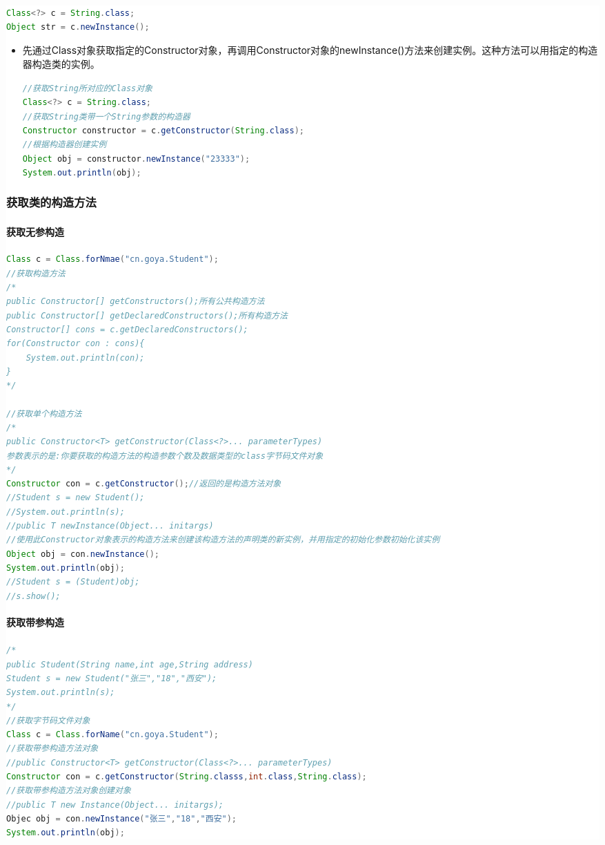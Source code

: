  ```java
  Class<?> c = String.class;
  Object str = c.newInstance();
  ```

- 先通过Class对象获取指定的Constructor对象，再调用Constructor对象的newInstance()方法来创建实例。这种方法可以用指定的构造器构造类的实例。

  ```java
  //获取String所对应的Class对象
  Class<?> c = String.class;
  //获取String类带一个String参数的构造器
  Constructor constructor = c.getConstructor(String.class);
  //根据构造器创建实例
  Object obj = constructor.newInstance("23333");
  System.out.println(obj);
  ```

### 获取类的构造方法

#### 获取无参构造

```java
Class c = Class.forNmae("cn.goya.Student");
//获取构造方法
/*
public Constructor[] getConstructors();所有公共构造方法
public Constructor[] getDeclaredConstructors();所有构造方法
Constructor[] cons = c.getDeclaredConstructors();
for(Constructor con : cons){
	System.out.println(con);
}
*/

//获取单个构造方法
/*
public Constructor<T> getConstructor(Class<?>... parameterTypes)
参数表示的是:你要获取的构造方法的构造参数个数及数据类型的class字节码文件对象
*/
Constructor con = c.getConstructor();//返回的是构造方法对象
//Student s = new Student();
//System.out.println(s);
//public T newInstance(Object... initargs)
//使用此Constructor对象表示的构造方法来创建该构造方法的声明类的新实例，并用指定的初始化参数初始化该实例
Object obj = con.newInstance();
System.out.println(obj);
//Student s = (Student)obj;
//s.show();
```

#### 获取带参构造

```java
/*
public Student(String name,int age,String address)
Student s = new Student("张三","18","西安");
System.out.println(s);
*/
//获取字节码文件对象
Class c = Class.forName("cn.goya.Student");
//获取带参构造方法对象
//public Constructor<T> getConstructor(Class<?>... parameterTypes)
Constructor con = c.getConstructor(String.classs,int.class,String.class);
//获取带参构造方法对象创建对象
//public T new Instance(Object... initargs);
Objec obj = con.newInstance("张三","18","西安");
System.out.println(obj);
```